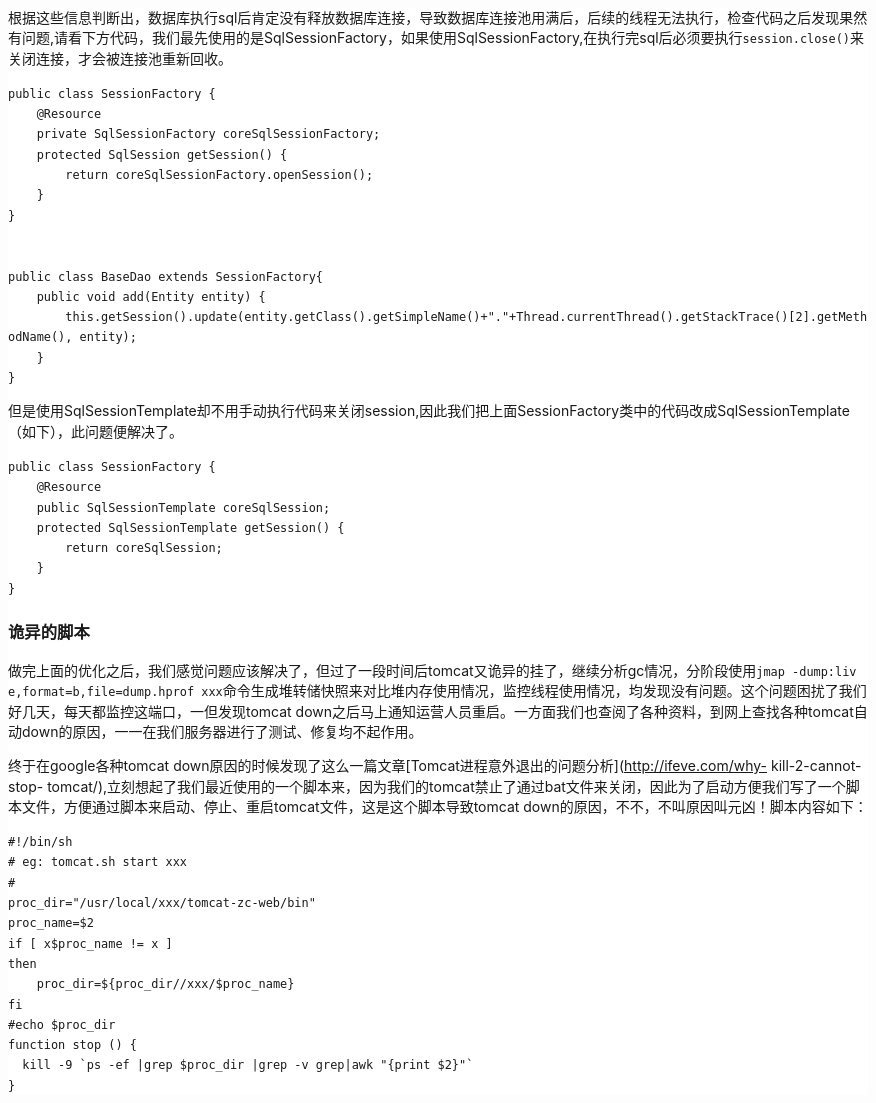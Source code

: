 
根据这些信息判断出，数据库执行sql后肯定没有释放数据库连接，导致数据库连接池用满后，后续的线程无法执行，检查代码之后发现果然有问题,请看下方代码，我们最先使用的是SqlSessionFactory，如果使用SqlSessionFactory,在执行完sql后必须要执行`session.close()`来关闭连接，才会被连接池重新回收。

    
    
    public class SessionFactory {
        @Resource
        private SqlSessionFactory coreSqlSessionFactory;
        protected SqlSession getSession() {
            return coreSqlSessionFactory.openSession();
        }
    }
    
    
    public class BaseDao extends SessionFactory{
        public void add(Entity entity) {
            this.getSession().update(entity.getClass().getSimpleName()+"."+Thread.currentThread().getStackTrace()[2].getMethodName(), entity);
        }
    }    

但是使用SqlSessionTemplate却不用手动执行代码来关闭session,因此我们把上面SessionFactory类中的代码改成SqlSessionTemplate（如下），此问题便解决了。

    
    
    public class SessionFactory {
        @Resource  
        public SqlSessionTemplate coreSqlSession;
        protected SqlSessionTemplate getSession() {
            return coreSqlSession;
        }
    }  

  

### 诡异的脚本

做完上面的优化之后，我们感觉问题应该解决了，但过了一段时间后tomcat又诡异的挂了，继续分析gc情况，分阶段使用`jmap
-dump:live,format=b,file=dump.hprof
xxx`命令生成堆转储快照来对比堆内存使用情况，监控线程使用情况，均发现没有问题。这个问题困扰了我们好几天，每天都监控这端口，一但发现tomcat
down之后马上通知运营人员重启。一方面我们也查阅了各种资料，到网上查找各种tomcat自动down的原因，一一在我们服务器进行了测试、修复均不起作用。

终于在google各种tomcat down原因的时候发现了这么一篇文章[Tomcat进程意外退出的问题分析](http://ifeve.com/why-
kill-2-cannot-stop-
tomcat/),立刻想起了我们最近使用的一个脚本来，因为我们的tomcat禁止了通过bat文件来关闭，因此为了启动方便我们写了一个脚本文件，方便通过脚本来启动、停止、重启tomcat文件，这是这个脚本导致tomcat
down的原因，不不，不叫原因叫元凶！脚本内容如下：

    
    
    #!/bin/sh
    # eg: tomcat.sh start xxx
    #
    proc_dir="/usr/local/xxx/tomcat-zc-web/bin"
    proc_name=$2
    if [ x$proc_name != x ]
    then
        proc_dir=${proc_dir//xxx/$proc_name}
    fi
    #echo $proc_dir
    function stop () {
      kill -9 `ps -ef |grep $proc_dir |grep -v grep|awk "{print $2}"`
    }
    